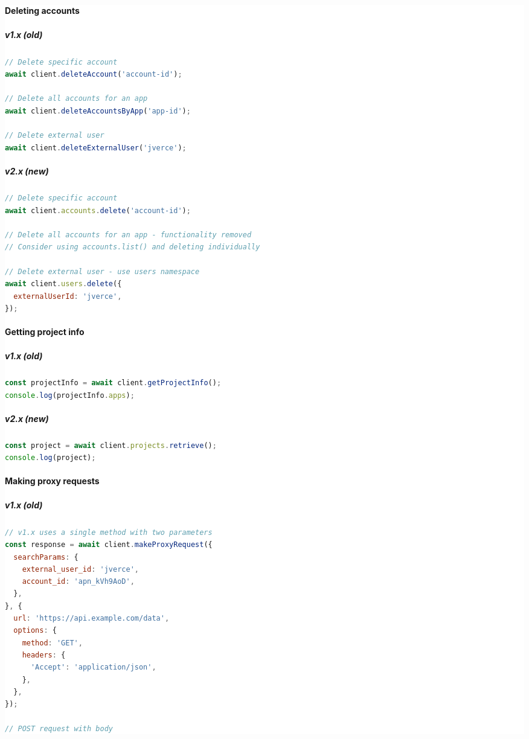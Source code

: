 #### Deleting accounts

##### v1.x (old)

```javascript
// Delete specific account
await client.deleteAccount('account-id');

// Delete all accounts for an app
await client.deleteAccountsByApp('app-id');

// Delete external user
await client.deleteExternalUser('jverce');
```

##### v2.x (new)

```javascript
// Delete specific account
await client.accounts.delete('account-id');

// Delete all accounts for an app - functionality removed
// Consider using accounts.list() and deleting individually

// Delete external user - use users namespace
await client.users.delete({
  externalUserId: 'jverce',
});
```

#### Getting project info

##### v1.x (old)

```javascript
const projectInfo = await client.getProjectInfo();
console.log(projectInfo.apps);
```

##### v2.x (new)

```javascript
const project = await client.projects.retrieve();
console.log(project);
```

#### Making proxy requests

##### v1.x (old)

```javascript
// v1.x uses a single method with two parameters
const response = await client.makeProxyRequest({
  searchParams: {
    external_user_id: 'jverce',
    account_id: 'apn_kVh9AoD',
  },
}, {
  url: 'https://api.example.com/data',
  options: {
    method: 'GET',
    headers: {
      'Accept': 'application/json',
    },
  },
});

// POST request with body
```